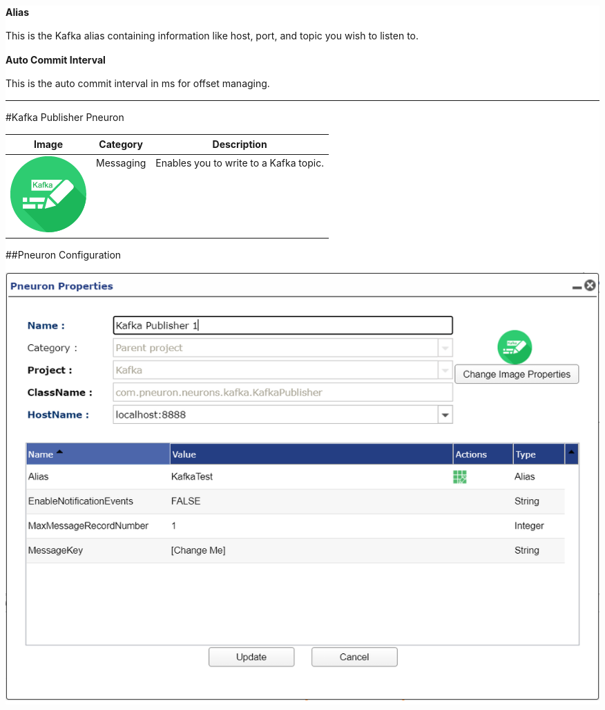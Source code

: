 **Alias**

This is the Kafka alias containing information like host, port, and topic you wish to listen to.

**Auto Commit Interval**

This is the auto commit interval in ms for offset managing.

___

#Kafka Publisher Pneuron

| Image | Category | Description |
|--|--|--|
| ![kafkapublisher.png](../img/DS/PneuronDescriptions/kafkapublisher.png) | Messaging | Enables you to write to a Kafka topic. |

##Pneuron Configuration

![kafkapublisher.png](../img/DS/PneuronDescriptions/kafkapublisherconf.png)

